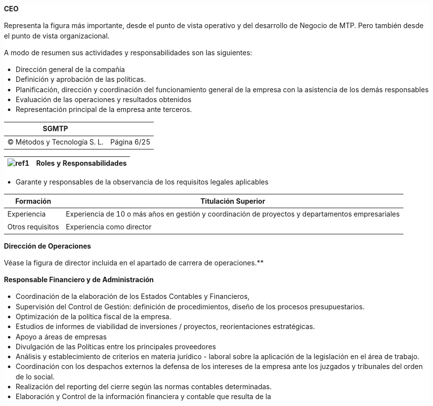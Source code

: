 <a name="_page5_x82.00_y579.92"></a>**CEO** 

Representa  la  figura  más  importante,  desde  el  punto  de  vista  operativo  y  del desarrollo de Negocio de MTP. Pero también desde el punto de vista organizacional. 

A modo de resumen sus actividades y responsabilidades son las siguientes: 

- Dirección general de la compañía 
- Definición y aprobación de las políticas. 
- Planificación, dirección y coordinación del funcionamiento general de la empresa con la asistencia de los demás responsables 
- Evaluación de las operaciones y resultados obtenidos 
- Representación principal de la empresa ante terceros. 



|SGMTP ||
| - | :- |
|© Métodos y Tecnología S. L. |Página  6/25 |

|![ref1]|**Roles y Responsabilidades** |
| - | - |

- Garante y responsables de la observancia de los requisitos legales aplicables 



|Formación |Titulación Superior |
| - | - |
|Experiencia |Experiencia  de  10  o  más  años  en  gestión  y  coordinación  de proyectos y departamentos empresariales |
|Otros requisitos |Experiencia como director |

<a name="_page6_x82.00_y210.92"></a>**Dirección de Operaciones** 

Véase la figura de director incluida en el apartado de carrera de operaciones.** 

<a name="_page6_x82.00_y275.92"></a>**Responsable Financiero y de Administración** 

- Coordinación de la elaboración de los Estados Contables y Financieros,  
- Supervisión del Control de Gestión: definición de procedimientos, diseño de los procesos presupuestarios.  
- Optimización de la política fiscal de la empresa.  
- Estudios  de  informes  de  viabilidad  de  inversiones  /  proyectos,  reorientaciones estratégicas.  
- Apoyo a áreas de empresas 
- Divulgación de las Políticas entre los principales proveedores 
- Análisis  y  establecimiento  de  criterios  en  materia  jurídico  -  laboral  sobre  la aplicación de la legislación en el área de trabajo.  
- Coordinación  con  los  despachos  externos  la  defensa  de  los  intereses  de  la empresa ante los juzgados y tribunales del orden de lo social. 
- Realización del reporting del cierre según las normas contables determinadas. 
- Elaboración y Control de la información financiera y contable que resulta de la 


[ref1]: Aspose.Words.3cb45af7-2950-4178-aed4-d1c82afa943f.006.png
